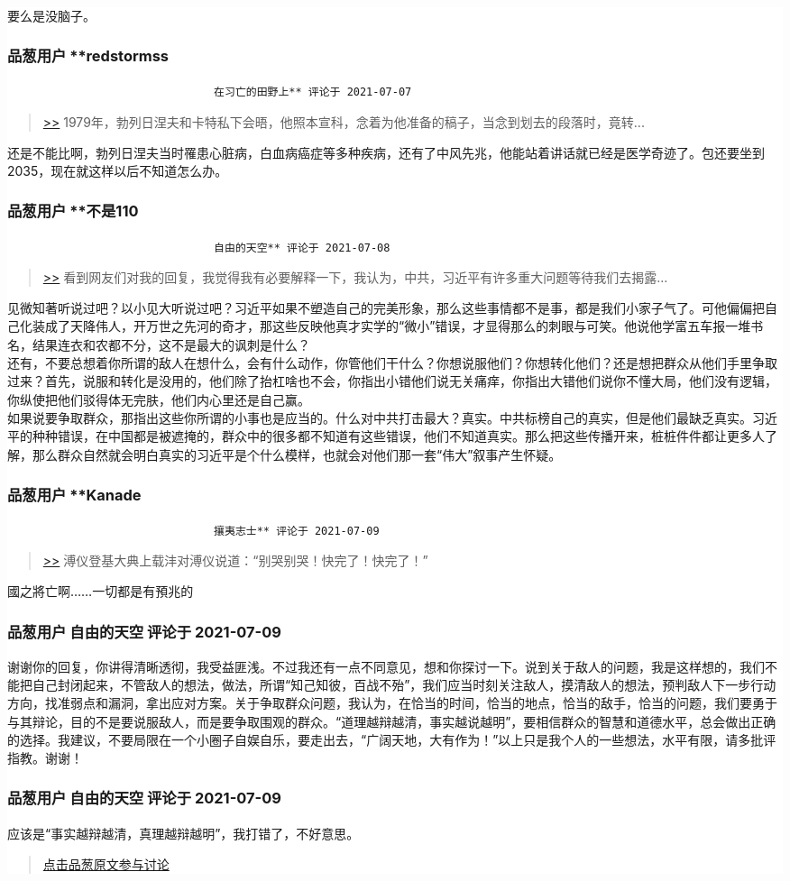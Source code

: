要么是没脑子。
        


            
### 品葱用户 **redstormss				
									在习亡的田野上** 评论于 2021-07-07
        
> [\>>]( "/article/item_id-669170#") 1979年，勃列日涅夫和卡特私下会晤，他照本宣科，念着为他准备的稿子，当念到划去的段落时，竟转...

  
  
还是不能比啊，勃列日涅夫当时罹患心脏病，白血病癌症等多种疾病，还有了中风先兆，他能站着讲话就已经是医学奇迹了。包还要坐到2035，现在就这样以后不知道怎么办。
        


            
### 品葱用户 **不是110				
									自由的天空** 评论于 2021-07-08
        
> [\>>]( "/article/item_id-669506#") 看到网友们对我的回复，我觉得我有必要解释一下，我认为，中共，习近平有许多重大问题等待我们去揭露...

  
  
见微知著听说过吧？以小见大听说过吧？习近平如果不塑造自己的完美形象，那么这些事情都不是事，都是我们小家子气了。可他偏偏把自己化装成了天降伟人，开万世之先河的奇才，那这些反映他真才实学的“微小”错误，才显得那么的刺眼与可笑。他说他学富五车报一堆书名，结果连衣和农都不分，这不是最大的讽刺是什么？  
还有，不要总想着你所谓的敌人在想什么，会有什么动作，你管他们干什么？你想说服他们？你想转化他们？还是想把群众从他们手里争取过来？首先，说服和转化是没用的，他们除了抬杠啥也不会，你指出小错他们说无关痛痒，你指出大错他们说你不懂大局，他们没有逻辑，你纵使把他们驳得体无完肤，他们内心里还是自己赢。  
如果说要争取群众，那指出这些你所谓的小事也是应当的。什么对中共打击最大？真实。中共标榜自己的真实，但是他们最缺乏真实。习近平的种种错误，在中国都是被遮掩的，群众中的很多都不知道有这些错误，他们不知道真实。那么把这些传播开来，桩桩件件都让更多人了解，那么群众自然就会明白真实的习近平是个什么模样，也就会对他们那一套“伟大”叙事产生怀疑。
        


            
### 品葱用户 **Kanade				
									攘夷志士** 评论于 2021-07-09
        
> [\>>]( "/article/item_id-669182#") 溥仪登基大典上载沣对溥仪说道：“别哭别哭！快完了！快完了！”

  
國之將亡啊……一切都是有預兆的
        


            
### 品葱用户 **自由的天空** 评论于 2021-07-09
        
谢谢你的回复，你讲得清晰透彻，我受益匪浅。不过我还有一点不同意见，想和你探讨一下。说到关于敌人的问题，我是这样想的，我们不能把自己封闭起来，不管敌人的想法，做法，所谓“知己知彼，百战不殆”，我们应当时刻关注敌人，摸清敌人的想法，预判敌人下一步行动方向，找准弱点和漏洞，拿出应对方案。关于争取群众问题，我认为，在恰当的时间，恰当的地点，恰当的敌手，恰当的问题，我们要勇于与其辩论，目的不是要说服敌人，而是要争取围观的群众。“道理越辩越清，事实越说越明”，要相信群众的智慧和道德水平，总会做出正确的选择。我建议，不要局限在一个小圈子自娱自乐，要走出去，“广阔天地，大有作为！”以上只是我个人的一些想法，水平有限，请多批评指教。谢谢！
        


            
### 品葱用户 **自由的天空** 评论于 2021-07-09
        
应该是“事实越辩越清，真理越辩越明”，我打错了，不好意思。
        






> [点击品葱原文参与讨论](https://pincong.rocks/article/33879)

